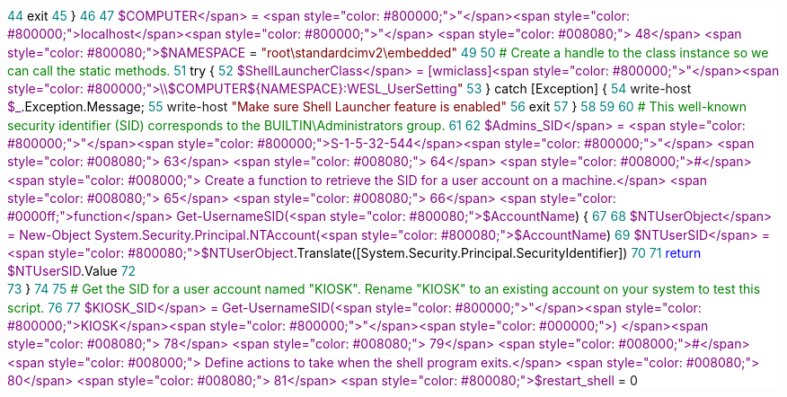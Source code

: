 <span style="color: #008080;"> 44</span> <span style="color: #000000;">    exit
</span><span style="color: #008080;"> 45</span> <span style="color: #000000;">}
</span><span style="color: #008080;"> 46</span> 
<span style="color: #008080;"> 47</span> <span style="color: #800080;">$COMPUTER</span> = <span style="color: #800000;">"</span><span style="color: #800000;">localhost</span><span style="color: #800000;">"</span>
<span style="color: #008080;"> 48</span> <span style="color: #800080;">$NAMESPACE</span> = <span style="color: #800000;">"</span><span style="color: #800000;">root\standardcimv2\embedded</span><span style="color: #800000;">"</span>
<span style="color: #008080;"> 49</span> 
<span style="color: #008080;"> 50</span> <span style="color: #008000;">#</span><span style="color: #008000;"> Create a handle to the class instance so we can call the static methods.</span>
<span style="color: #008080;"> 51</span> <span style="color: #000000;">try {
</span><span style="color: #008080;"> 52</span>     <span style="color: #800080;">$ShellLauncherClass</span> = [wmiclass]<span style="color: #800000;">"</span><span style="color: #800000;">\\$COMPUTER\${NAMESPACE}:WESL_UserSetting</span><span style="color: #800000;">"</span>
<span style="color: #008080;"> 53</span> <span style="color: #000000;">    } catch [Exception] {
</span><span style="color: #008080;"> 54</span>     write-host <span style="color: #800080;">$_</span><span style="color: #000000;">.Exception.Message; 
</span><span style="color: #008080;"> 55</span>     write-host <span style="color: #800000;">"</span><span style="color: #800000;">Make sure Shell Launcher feature is enabled</span><span style="color: #800000;">"</span>
<span style="color: #008080;"> 56</span> <span style="color: #000000;">    exit
</span><span style="color: #008080;"> 57</span> <span style="color: #000000;">    }
</span><span style="color: #008080;"> 58</span> 
<span style="color: #008080;"> 59</span> 
<span style="color: #008080;"> 60</span> <span style="color: #008000;">#</span><span style="color: #008000;"> This well-known security identifier (SID) corresponds to the BUILTIN\Administrators group.</span>
<span style="color: #008080;"> 61</span> 
<span style="color: #008080;"> 62</span> <span style="color: #800080;">$Admins_SID</span> = <span style="color: #800000;">"</span><span style="color: #800000;">S-1-5-32-544</span><span style="color: #800000;">"</span>
<span style="color: #008080;"> 63</span> 
<span style="color: #008080;"> 64</span> <span style="color: #008000;">#</span><span style="color: #008000;"> Create a function to retrieve the SID for a user account on a machine.</span>
<span style="color: #008080;"> 65</span> 
<span style="color: #008080;"> 66</span> <span style="color: #0000ff;">function</span> Get-UsernameSID(<span style="color: #800080;">$AccountName</span><span style="color: #000000;">) {
</span><span style="color: #008080;"> 67</span> 
<span style="color: #008080;"> 68</span>     <span style="color: #800080;">$NTUserObject</span> = New-Object System.Security.Principal.NTAccount(<span style="color: #800080;">$AccountName</span><span style="color: #000000;">)
</span><span style="color: #008080;"> 69</span>     <span style="color: #800080;">$NTUserSID</span> = <span style="color: #800080;">$NTUserObject</span><span style="color: #000000;">.Translate([System.Security.Principal.SecurityIdentifier])
</span><span style="color: #008080;"> 70</span> 
<span style="color: #008080;"> 71</span>     <span style="color: #0000ff;">return</span> <span style="color: #800080;">$NTUserSID</span><span style="color: #000000;">.Value
</span><span style="color: #008080;"> 72</span>     
<span style="color: #008080;"> 73</span> <span style="color: #000000;">}
</span><span style="color: #008080;"> 74</span> 
<span style="color: #008080;"> 75</span> <span style="color: #008000;">#</span><span style="color: #008000;"> Get the SID for a user account named "KIOSK". Rename "KIOSK" to an existing account on your system to test this script.</span>
<span style="color: #008080;"> 76</span> 
<span style="color: #008080;"> 77</span> <span style="color: #800080;">$KIOSK_SID</span> = Get-UsernameSID(<span style="color: #800000;">"</span><span style="color: #800000;">KIOSK</span><span style="color: #800000;">"</span><span style="color: #000000;">)
</span><span style="color: #008080;"> 78</span> 
<span style="color: #008080;"> 79</span> <span style="color: #008000;">#</span><span style="color: #008000;"> Define actions to take when the shell program exits.</span>
<span style="color: #008080;"> 80</span> 
<span style="color: #008080;"> 81</span> <span style="color: #800080;">$restart_shell</span> = 0
